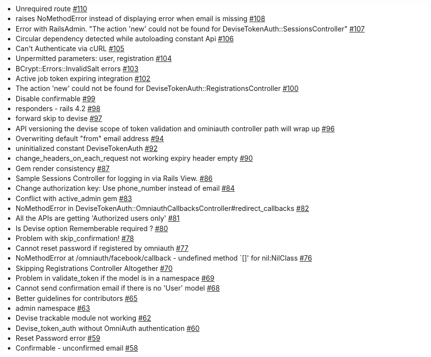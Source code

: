 - Unrequired route [\#110](https://github.com/lynndylanhurley/devise_token_auth/issues/110)
- raises NoMethodError instead of displaying error when email is missing [\#108](https://github.com/lynndylanhurley/devise_token_auth/issues/108)
- Error with RailsAdmin. "The action 'new' could not be found for DeviseTokenAuth::SessionsController" [\#107](https://github.com/lynndylanhurley/devise_token_auth/issues/107)
- Circular dependency detected while autoloading constant Api [\#106](https://github.com/lynndylanhurley/devise_token_auth/issues/106)
- Can't Authenticate via cURL [\#105](https://github.com/lynndylanhurley/devise_token_auth/issues/105)
- Unpermitted parameters: user, registration [\#104](https://github.com/lynndylanhurley/devise_token_auth/issues/104)
- BCrypt::Errors::InvalidSalt errors [\#103](https://github.com/lynndylanhurley/devise_token_auth/issues/103)
- Active job token expiring integration [\#102](https://github.com/lynndylanhurley/devise_token_auth/issues/102)
- The action 'new' could not be found for DeviseTokenAuth::RegistrationsController [\#100](https://github.com/lynndylanhurley/devise_token_auth/issues/100)
- Disable confirmable [\#99](https://github.com/lynndylanhurley/devise_token_auth/issues/99)
- responders - rails 4.2 [\#98](https://github.com/lynndylanhurley/devise_token_auth/issues/98)
- forward skip to devise [\#97](https://github.com/lynndylanhurley/devise_token_auth/issues/97)
- API versioning the devise scope of token validation and ominiauth controller path will wrap up [\#96](https://github.com/lynndylanhurley/devise_token_auth/issues/96)
- Overwriting default "from" email address [\#94](https://github.com/lynndylanhurley/devise_token_auth/issues/94)
- uninitialized constant DeviseTokenAuth [\#92](https://github.com/lynndylanhurley/devise_token_auth/issues/92)
- change\_headers\_on\_each\_request not working expiry header empty [\#90](https://github.com/lynndylanhurley/devise_token_auth/issues/90)
- Gem render consistency [\#87](https://github.com/lynndylanhurley/devise_token_auth/issues/87)
- Sample Sessions Controller for logging in via Rails View. [\#86](https://github.com/lynndylanhurley/devise_token_auth/issues/86)
- Change authorization key: Use phone\_number instead of email [\#84](https://github.com/lynndylanhurley/devise_token_auth/issues/84)
- Conflict with active\_admin gem [\#83](https://github.com/lynndylanhurley/devise_token_auth/issues/83)
- NoMethodError in DeviseTokenAuth::OmniauthCallbacksController\#redirect\_callbacks [\#82](https://github.com/lynndylanhurley/devise_token_auth/issues/82)
- All the APIs are getting 'Authorized users only' [\#81](https://github.com/lynndylanhurley/devise_token_auth/issues/81)
- Is Devise option Rememberable required ? [\#80](https://github.com/lynndylanhurley/devise_token_auth/issues/80)
- Problem with skip\_confirmation! [\#78](https://github.com/lynndylanhurley/devise_token_auth/issues/78)
- Cannot reset password if registered by omniauth [\#77](https://github.com/lynndylanhurley/devise_token_auth/issues/77)
- NoMethodError at /omniauth/facebook/callback - undefined method `\[\]' for nil:NilClass [\#76](https://github.com/lynndylanhurley/devise_token_auth/issues/76)
- Skipping Registrations Controller Altogether [\#70](https://github.com/lynndylanhurley/devise_token_auth/issues/70)
- Problem in validate\_token if the model is in a namespace [\#69](https://github.com/lynndylanhurley/devise_token_auth/issues/69)
- Cannot send confirmation email if there is no 'User' model [\#68](https://github.com/lynndylanhurley/devise_token_auth/issues/68)
- Better guidelines for contributors [\#65](https://github.com/lynndylanhurley/devise_token_auth/issues/65)
- admin namespace [\#63](https://github.com/lynndylanhurley/devise_token_auth/issues/63)
- Devise trackable module not working [\#62](https://github.com/lynndylanhurley/devise_token_auth/issues/62)
- Devise\_token\_auth without OmniAuth authentication [\#60](https://github.com/lynndylanhurley/devise_token_auth/issues/60)
- Reset Password error [\#59](https://github.com/lynndylanhurley/devise_token_auth/issues/59)
- Confirmable - unconfirmed email [\#58](https://github.com/lynndylanhurley/devise_token_auth/issues/58)